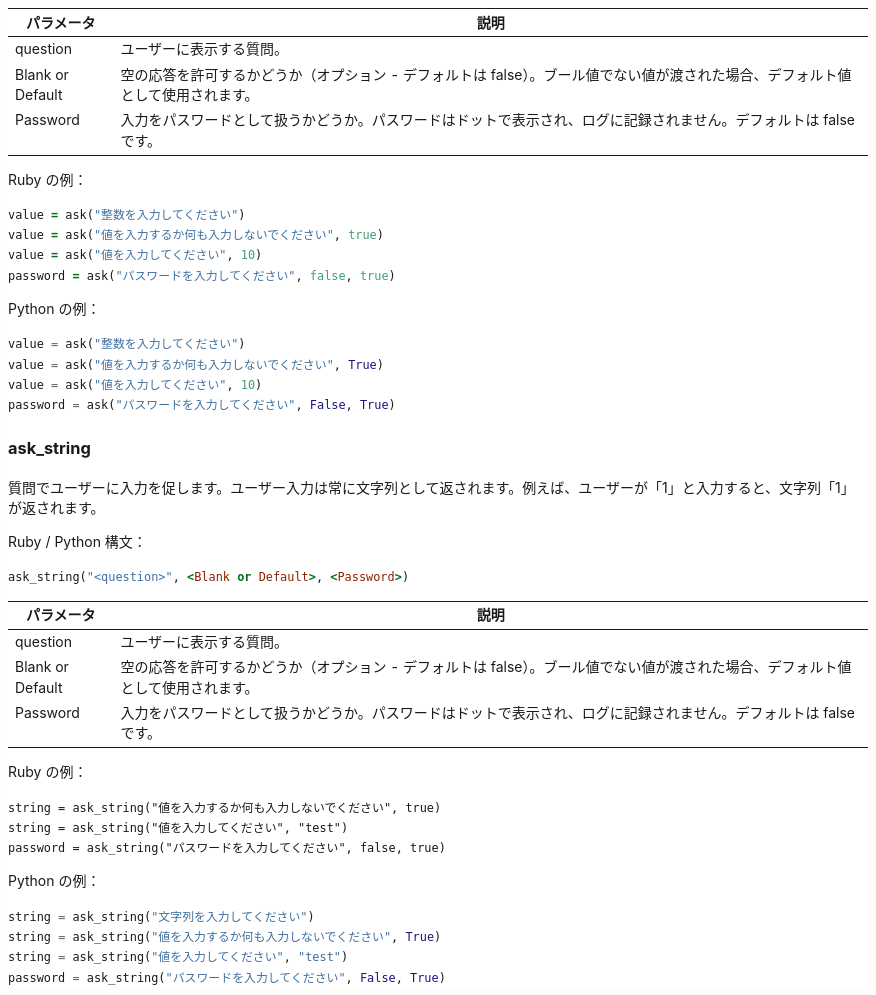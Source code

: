 | パラメータ         | 説明                                                                                                                  |
| ------------------ | --------------------------------------------------------------------------------------------------------------------- |
| question           | ユーザーに表示する質問。                                                                                              |
| Blank or Default   | 空の応答を許可するかどうか（オプション - デフォルトは false）。ブール値でない値が渡された場合、デフォルト値として使用されます。 |
| Password           | 入力をパスワードとして扱うかどうか。パスワードはドットで表示され、ログに記録されません。デフォルトは false です。    |

Ruby の例：

```ruby
value = ask("整数を入力してください")
value = ask("値を入力するか何も入力しないでください", true)
value = ask("値を入力してください", 10)
password = ask("パスワードを入力してください", false, true)
```

Python の例：

```python
value = ask("整数を入力してください")
value = ask("値を入力するか何も入力しないでください", True)
value = ask("値を入力してください", 10)
password = ask("パスワードを入力してください", False, True)
```

### ask_string

質問でユーザーに入力を促します。ユーザー入力は常に文字列として返されます。例えば、ユーザーが「1」と入力すると、文字列「1」が返されます。

Ruby / Python 構文：

```ruby
ask_string("<question>", <Blank or Default>, <Password>)
```

| パラメータ         | 説明                                                                                                                  |
| ------------------ | --------------------------------------------------------------------------------------------------------------------- |
| question           | ユーザーに表示する質問。                                                                                              |
| Blank or Default   | 空の応答を許可するかどうか（オプション - デフォルトは false）。ブール値でない値が渡された場合、デフォルト値として使用されます。 |
| Password           | 入力をパスワードとして扱うかどうか。パスワードはドットで表示され、ログに記録されません。デフォルトは false です。    |

Ruby の例：

```rubystring = ask_string("文字列を入力してください")
string = ask_string("値を入力するか何も入力しないでください", true)
string = ask_string("値を入力してください", "test")
password = ask_string("パスワードを入力してください", false, true)
```

Python の例：

```python
string = ask_string("文字列を入力してください")
string = ask_string("値を入力するか何も入力しないでください", True)
string = ask_string("値を入力してください", "test")
password = ask_string("パスワードを入力してください", False, True)
```
